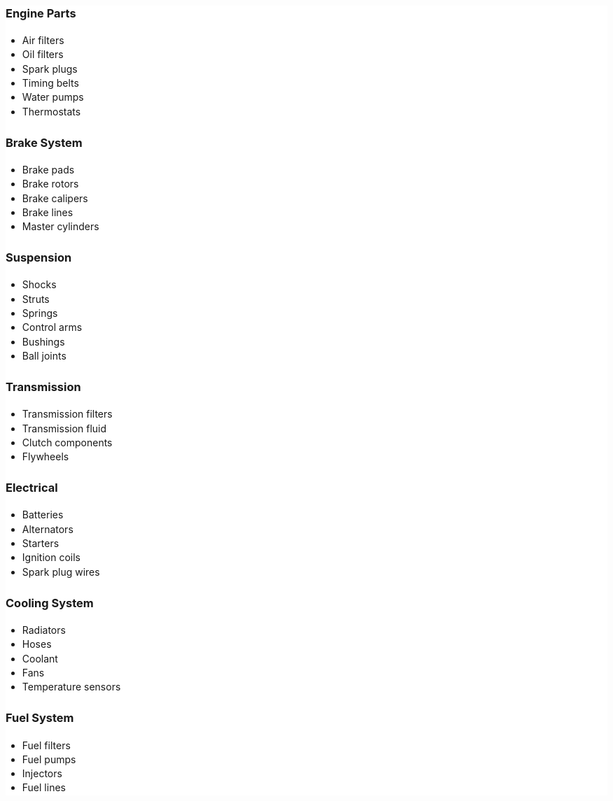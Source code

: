 ### Engine Parts
- Air filters
- Oil filters
- Spark plugs
- Timing belts
- Water pumps
- Thermostats

### Brake System
- Brake pads
- Brake rotors
- Brake calipers
- Brake lines
- Master cylinders

### Suspension
- Shocks
- Struts
- Springs
- Control arms
- Bushings
- Ball joints

### Transmission
- Transmission filters
- Transmission fluid
- Clutch components
- Flywheels

### Electrical
- Batteries
- Alternators
- Starters
- Ignition coils
- Spark plug wires

### Cooling System
- Radiators
- Hoses
- Coolant
- Fans
- Temperature sensors

### Fuel System
- Fuel filters
- Fuel pumps
- Injectors
- Fuel lines
